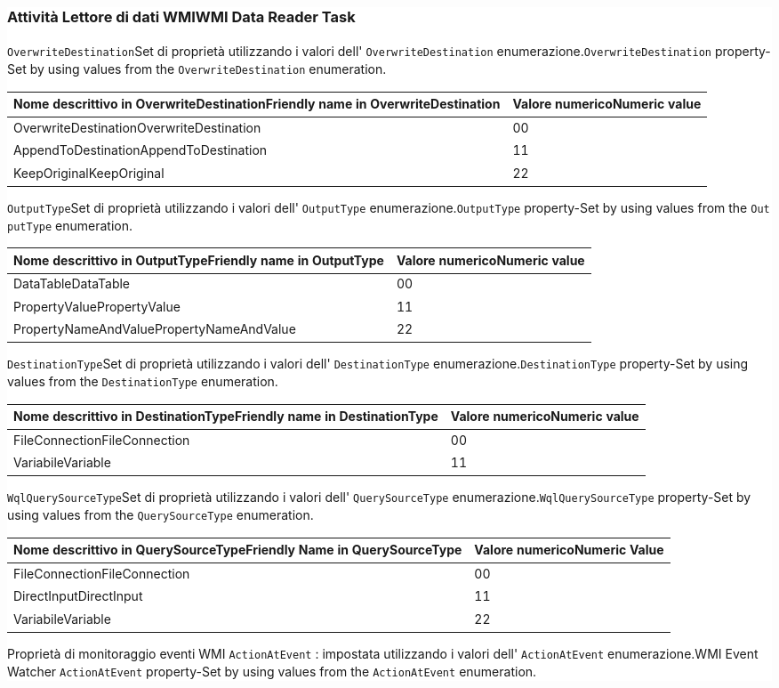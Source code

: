 ### <a name="wmi-data-reader-task"></a><span data-ttu-id="bd655-465">Attività Lettore di dati WMI</span><span class="sxs-lookup"><span data-stu-id="bd655-465">WMI Data Reader Task</span></span>  
 <span data-ttu-id="bd655-466">`OverwriteDestination`Set di proprietà utilizzando i valori dell' `OverwriteDestination` enumerazione.</span><span class="sxs-lookup"><span data-stu-id="bd655-466">`OverwriteDestination` property-Set by using values from the `OverwriteDestination` enumeration.</span></span>  
  
|<span data-ttu-id="bd655-467">Nome descrittivo in OverwriteDestination</span><span class="sxs-lookup"><span data-stu-id="bd655-467">Friendly name in OverwriteDestination</span></span>|<span data-ttu-id="bd655-468">Valore numerico</span><span class="sxs-lookup"><span data-stu-id="bd655-468">Numeric value</span></span>|  
|-------------------------------------------|-------------------|  
|<span data-ttu-id="bd655-469">OverwriteDestination</span><span class="sxs-lookup"><span data-stu-id="bd655-469">OverwriteDestination</span></span>|<span data-ttu-id="bd655-470">0</span><span class="sxs-lookup"><span data-stu-id="bd655-470">0</span></span>|  
|<span data-ttu-id="bd655-471">AppendToDestination</span><span class="sxs-lookup"><span data-stu-id="bd655-471">AppendToDestination</span></span>|<span data-ttu-id="bd655-472">1</span><span class="sxs-lookup"><span data-stu-id="bd655-472">1</span></span>|  
|<span data-ttu-id="bd655-473">KeepOriginal</span><span class="sxs-lookup"><span data-stu-id="bd655-473">KeepOriginal</span></span>|<span data-ttu-id="bd655-474">2</span><span class="sxs-lookup"><span data-stu-id="bd655-474">2</span></span>|  
  
 <span data-ttu-id="bd655-475">`OutputType`Set di proprietà utilizzando i valori dell' `OutputType` enumerazione.</span><span class="sxs-lookup"><span data-stu-id="bd655-475">`OutputType` property-Set by using values from the `OutputType` enumeration.</span></span>  
  
|<span data-ttu-id="bd655-476">Nome descrittivo in OutputType</span><span class="sxs-lookup"><span data-stu-id="bd655-476">Friendly name in OutputType</span></span>|<span data-ttu-id="bd655-477">Valore numerico</span><span class="sxs-lookup"><span data-stu-id="bd655-477">Numeric value</span></span>|  
|---------------------------------|-------------------|  
|<span data-ttu-id="bd655-478">DataTable</span><span class="sxs-lookup"><span data-stu-id="bd655-478">DataTable</span></span>|<span data-ttu-id="bd655-479">0</span><span class="sxs-lookup"><span data-stu-id="bd655-479">0</span></span>|  
|<span data-ttu-id="bd655-480">PropertyValue</span><span class="sxs-lookup"><span data-stu-id="bd655-480">PropertyValue</span></span>|<span data-ttu-id="bd655-481">1</span><span class="sxs-lookup"><span data-stu-id="bd655-481">1</span></span>|  
|<span data-ttu-id="bd655-482">PropertyNameAndValue</span><span class="sxs-lookup"><span data-stu-id="bd655-482">PropertyNameAndValue</span></span>|<span data-ttu-id="bd655-483">2</span><span class="sxs-lookup"><span data-stu-id="bd655-483">2</span></span>|  
  
 <span data-ttu-id="bd655-484">`DestinationType`Set di proprietà utilizzando i valori dell' `DestinationType` enumerazione.</span><span class="sxs-lookup"><span data-stu-id="bd655-484">`DestinationType` property-Set by using values from the `DestinationType` enumeration.</span></span>  
  
|<span data-ttu-id="bd655-485">Nome descrittivo in DestinationType</span><span class="sxs-lookup"><span data-stu-id="bd655-485">Friendly name in DestinationType</span></span>|<span data-ttu-id="bd655-486">Valore numerico</span><span class="sxs-lookup"><span data-stu-id="bd655-486">Numeric value</span></span>|  
|--------------------------------------|-------------------|  
|<span data-ttu-id="bd655-487">FileConnection</span><span class="sxs-lookup"><span data-stu-id="bd655-487">FileConnection</span></span>|<span data-ttu-id="bd655-488">0</span><span class="sxs-lookup"><span data-stu-id="bd655-488">0</span></span>|  
|<span data-ttu-id="bd655-489">Variabile</span><span class="sxs-lookup"><span data-stu-id="bd655-489">Variable</span></span>|<span data-ttu-id="bd655-490">1</span><span class="sxs-lookup"><span data-stu-id="bd655-490">1</span></span>|  
  
 <span data-ttu-id="bd655-491">`WqlQuerySourceType`Set di proprietà utilizzando i valori dell' `QuerySourceType` enumerazione.</span><span class="sxs-lookup"><span data-stu-id="bd655-491">`WqlQuerySourceType` property-Set by using values from the `QuerySourceType` enumeration.</span></span>  
  
|<span data-ttu-id="bd655-492">Nome descrittivo in QuerySourceType</span><span class="sxs-lookup"><span data-stu-id="bd655-492">Friendly Name in QuerySourceType</span></span>|<span data-ttu-id="bd655-493">Valore numerico</span><span class="sxs-lookup"><span data-stu-id="bd655-493">Numeric Value</span></span>|  
|--------------------------------------|-------------------|  
|<span data-ttu-id="bd655-494">FileConnection</span><span class="sxs-lookup"><span data-stu-id="bd655-494">FileConnection</span></span>|<span data-ttu-id="bd655-495">0</span><span class="sxs-lookup"><span data-stu-id="bd655-495">0</span></span>|  
|<span data-ttu-id="bd655-496">DirectInput</span><span class="sxs-lookup"><span data-stu-id="bd655-496">DirectInput</span></span>|<span data-ttu-id="bd655-497">1</span><span class="sxs-lookup"><span data-stu-id="bd655-497">1</span></span>|  
|<span data-ttu-id="bd655-498">Variabile</span><span class="sxs-lookup"><span data-stu-id="bd655-498">Variable</span></span>|<span data-ttu-id="bd655-499">2</span><span class="sxs-lookup"><span data-stu-id="bd655-499">2</span></span>|  
  
 <span data-ttu-id="bd655-500">Proprietà di monitoraggio eventi WMI `ActionAtEvent` : impostata utilizzando i valori dell' `ActionAtEvent` enumerazione.</span><span class="sxs-lookup"><span data-stu-id="bd655-500">WMI Event Watcher `ActionAtEvent` property-Set by using values from the `ActionAtEvent` enumeration.</span></span>  
  